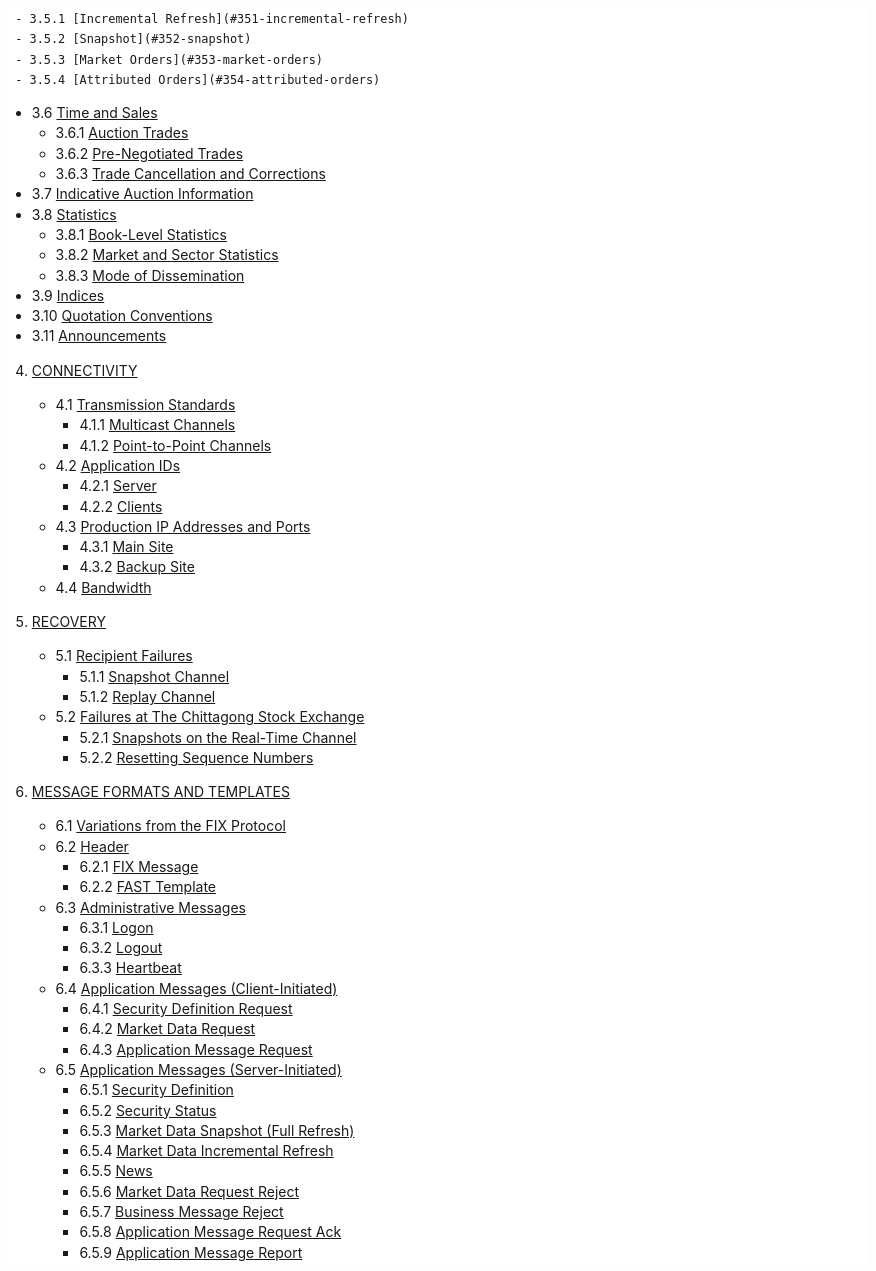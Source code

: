      - 3.5.1 [Incremental Refresh](#351-incremental-refresh)
     - 3.5.2 [Snapshot](#352-snapshot)
     - 3.5.3 [Market Orders](#353-market-orders)
     - 3.5.4 [Attributed Orders](#354-attributed-orders)
   - 3.6 [Time and Sales](#36-time-and-sales)
     - 3.6.1 [Auction Trades](#361-auction-trades)
     - 3.6.2 [Pre-Negotiated Trades](#362-pre-negotiated-trades)
     - 3.6.3 [Trade Cancellation and Corrections](#363-trade-cancellation-and-corrections)
   - 3.7 [Indicative Auction Information](#37-indicative-auction-information)
   - 3.8 [Statistics](#38-statistics)
     - 3.8.1 [Book-Level Statistics](#381-book-level-statistics)
     - 3.8.2 [Market and Sector Statistics](#382-market-and-sector-statistics)
     - 3.8.3 [Mode of Dissemination](#383-mode-of-dissemination)
   - 3.9 [Indices](#39-indices)
   - 3.10 [Quotation Conventions](#310-quotation-conventions)
   - 3.11 [Announcements](#311-announcements)

4. [CONNECTIVITY](#4-connectivity)
   - 4.1 [Transmission Standards](#41-transmission-standards)
     - 4.1.1 [Multicast Channels](#411-multicast-channels)
     - 4.1.2 [Point-to-Point Channels](#412-point-to-point-channels)
   - 4.2 [Application IDs](#42-application-ids)
     - 4.2.1 [Server](#421-server)
     - 4.2.2 [Clients](#422-clients)
   - 4.3 [Production IP Addresses and Ports](#43-production-ip-addresses-and-ports)
     - 4.3.1 [Main Site](#431-main-site)
     - 4.3.2 [Backup Site](#432-backup-site)
   - 4.4 [Bandwidth](#44-bandwidth)

5. [RECOVERY](#5-recovery)
   - 5.1 [Recipient Failures](#51-recipient-failures)
     - 5.1.1 [Snapshot Channel](#511-snapshot-channel)
     - 5.1.2 [Replay Channel](#512-replay-channel)
   - 5.2 [Failures at The Chittagong Stock Exchange](#52-failures-at-the-chittagong-stock-exchange)
     - 5.2.1 [Snapshots on the Real-Time Channel](#521-snapshots-on-the-real-time-channel)
     - 5.2.2 [Resetting Sequence Numbers](#522-resetting-sequence-numbers)

6. [MESSAGE FORMATS AND TEMPLATES](#6-message-formats-and-templates)
   - 6.1 [Variations from the FIX Protocol](#61-variations-from-the-fix-protocol)
   - 6.2 [Header](#62-header)
     - 6.2.1 [FIX Message](#621-fix-message)
     - 6.2.2 [FAST Template](#622-fast-template)
   - 6.3 [Administrative Messages](#63-administrative-messages)
     - 6.3.1 [Logon](#631-logon)
     - 6.3.2 [Logout](#632-logout)
     - 6.3.3 [Heartbeat](#633-heartbeat)
   - 6.4 [Application Messages (Client-Initiated)](#64-application-messages-client-initiated)
     - 6.4.1 [Security Definition Request](#641-security-definition-request)
     - 6.4.2 [Market Data Request](#642-market-data-request)
     - 6.4.3 [Application Message Request](#643-application-message-request)
   - 6.5 [Application Messages (Server-Initiated)](#65-application-messages-server-initiated)
     - 6.5.1 [Security Definition](#651-security-definition)
     - 6.5.2 [Security Status](#652-security-status)
     - 6.5.3 [Market Data Snapshot (Full Refresh)](#653-market-data-snapshot-full-refresh)
     - 6.5.4 [Market Data Incremental Refresh](#654-market-data-incremental-refresh)
     - 6.5.5 [News](#655-news)
     - 6.5.6 [Market Data Request Reject](#656-market-data-request-reject)
     - 6.5.7 [Business Message Reject](#657-business-message-reject)
     - 6.5.8 [Application Message Request Ack](#658-application-message-request-ack)
     - 6.5.9 [Application Message Report](#659-application-message-report)
